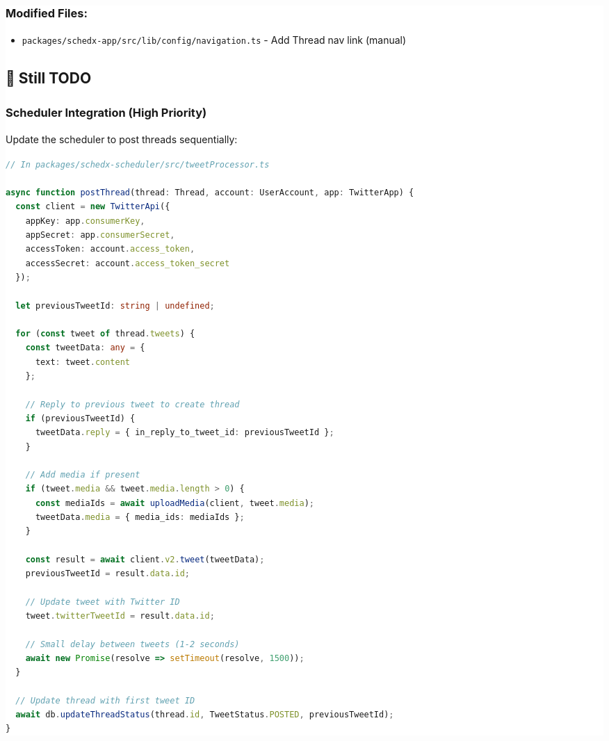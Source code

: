 ### **Modified Files:**
- `packages/schedx-app/src/lib/config/navigation.ts` - Add Thread nav link (manual)

## 🔧 Still TODO

### **Scheduler Integration** (High Priority)
Update the scheduler to post threads sequentially:

```typescript
// In packages/schedx-scheduler/src/tweetProcessor.ts

async function postThread(thread: Thread, account: UserAccount, app: TwitterApp) {
  const client = new TwitterApi({
    appKey: app.consumerKey,
    appSecret: app.consumerSecret,
    accessToken: account.access_token,
    accessSecret: account.access_token_secret
  });

  let previousTweetId: string | undefined;

  for (const tweet of thread.tweets) {
    const tweetData: any = {
      text: tweet.content
    };

    // Reply to previous tweet to create thread
    if (previousTweetId) {
      tweetData.reply = { in_reply_to_tweet_id: previousTweetId };
    }

    // Add media if present
    if (tweet.media && tweet.media.length > 0) {
      const mediaIds = await uploadMedia(client, tweet.media);
      tweetData.media = { media_ids: mediaIds };
    }

    const result = await client.v2.tweet(tweetData);
    previousTweetId = result.data.id;
    
    // Update tweet with Twitter ID
    tweet.twitterTweetId = result.data.id;

    // Small delay between tweets (1-2 seconds)
    await new Promise(resolve => setTimeout(resolve, 1500));
  }

  // Update thread with first tweet ID
  await db.updateThreadStatus(thread.id, TweetStatus.POSTED, previousTweetId);
}
```

